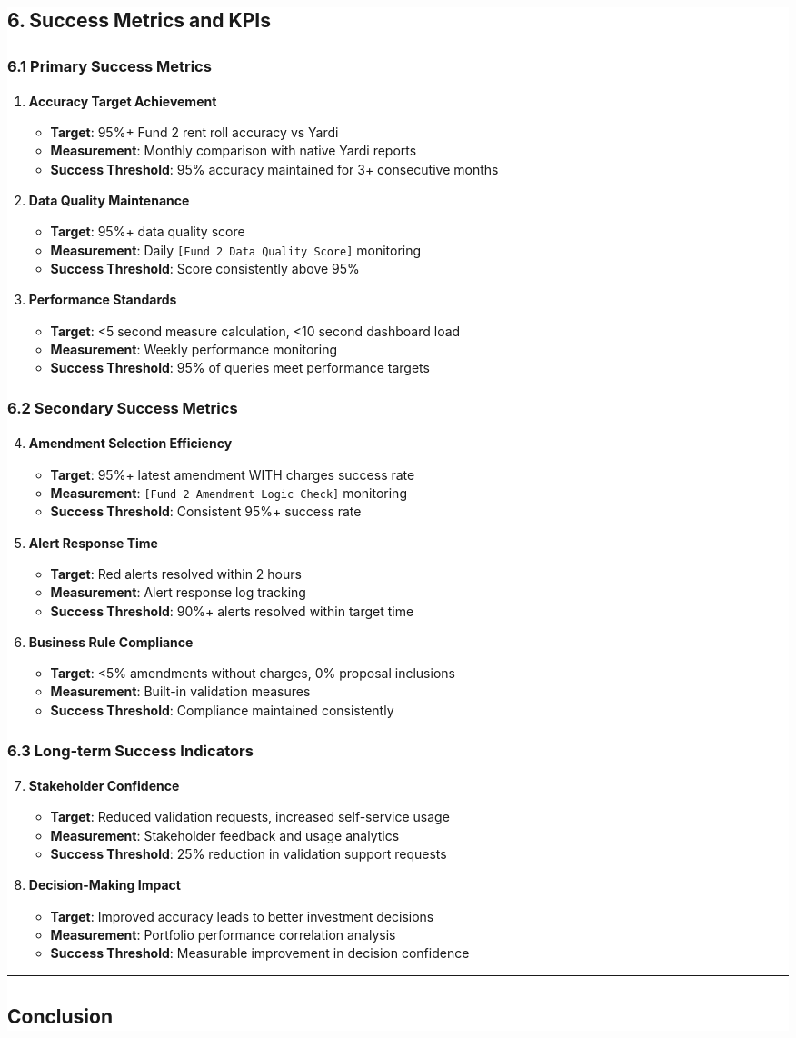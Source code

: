 
## 6. Success Metrics and KPIs

### 6.1 Primary Success Metrics

1. **Accuracy Target Achievement**
   - **Target**: 95%+ Fund 2 rent roll accuracy vs Yardi
   - **Measurement**: Monthly comparison with native Yardi reports
   - **Success Threshold**: 95% accuracy maintained for 3+ consecutive months

2. **Data Quality Maintenance**
   - **Target**: 95%+ data quality score
   - **Measurement**: Daily `[Fund 2 Data Quality Score]` monitoring
   - **Success Threshold**: Score consistently above 95%

3. **Performance Standards**
   - **Target**: <5 second measure calculation, <10 second dashboard load
   - **Measurement**: Weekly performance monitoring
   - **Success Threshold**: 95% of queries meet performance targets

### 6.2 Secondary Success Metrics

4. **Amendment Selection Efficiency**
   - **Target**: 95%+ latest amendment WITH charges success rate
   - **Measurement**: `[Fund 2 Amendment Logic Check]` monitoring
   - **Success Threshold**: Consistent 95%+ success rate

5. **Alert Response Time**
   - **Target**: Red alerts resolved within 2 hours
   - **Measurement**: Alert response log tracking
   - **Success Threshold**: 90%+ alerts resolved within target time

6. **Business Rule Compliance**
   - **Target**: <5% amendments without charges, 0% proposal inclusions
   - **Measurement**: Built-in validation measures
   - **Success Threshold**: Compliance maintained consistently

### 6.3 Long-term Success Indicators

7. **Stakeholder Confidence**
   - **Target**: Reduced validation requests, increased self-service usage
   - **Measurement**: Stakeholder feedback and usage analytics
   - **Success Threshold**: 25% reduction in validation support requests

8. **Decision-Making Impact**
   - **Target**: Improved accuracy leads to better investment decisions
   - **Measurement**: Portfolio performance correlation analysis
   - **Success Threshold**: Measurable improvement in decision confidence

---

## Conclusion
